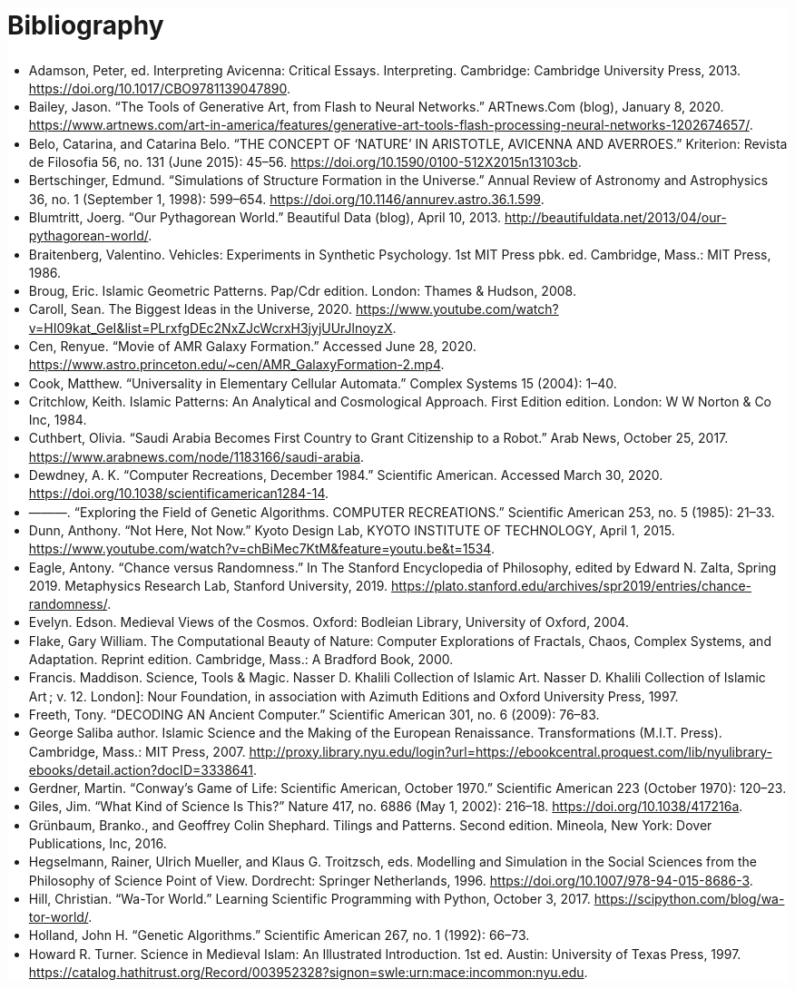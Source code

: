 
# Bibliography

- Adamson, Peter, ed. Interpreting Avicenna: Critical Essays. Interpreting. Cambridge: Cambridge University Press, 2013. https://doi.org/10.1017/CBO9781139047890.
- Bailey, Jason. “The Tools of Generative Art, from Flash to Neural Networks.” ARTnews.Com (blog), January 8, 2020. https://www.artnews.com/art-in-america/features/generative-art-tools-flash-processing-neural-networks-1202674657/.
- Belo, Catarina, and Catarina Belo. “THE CONCEPT OF ‘NATURE’ IN ARISTOTLE, AVICENNA AND AVERROES.” Kriterion: Revista de Filosofia 56, no. 131 (June 2015): 45–56. https://doi.org/10.1590/0100-512X2015n13103cb.
- Bertschinger, Edmund. “Simulations of Structure Formation in the Universe.” Annual Review of Astronomy and Astrophysics 36, no. 1 (September 1, 1998): 599–654. https://doi.org/10.1146/annurev.astro.36.1.599.
- Blumtritt, Joerg. “Our Pythagorean World.” Beautiful Data (blog), April 10, 2013. http://beautifuldata.net/2013/04/our-pythagorean-world/.
- Braitenberg, Valentino. Vehicles: Experiments in Synthetic Psychology. 1st MIT Press pbk. ed. Cambridge, Mass.: MIT Press, 1986.
- Broug, Eric. Islamic Geometric Patterns. Pap/Cdr edition. London: Thames & Hudson, 2008.
- Caroll, Sean. The Biggest Ideas in the Universe, 2020. https://www.youtube.com/watch?v=HI09kat_GeI&list=PLrxfgDEc2NxZJcWcrxH3jyjUUrJlnoyzX.
- Cen, Renyue. “Movie of AMR Galaxy Formation.” Accessed June 28, 2020. https://www.astro.princeton.edu/~cen/AMR_GalaxyFormation-2.mp4.
- Cook, Matthew. “Universality in Elementary Cellular Automata.” Complex Systems 15 (2004): 1–40.
- Critchlow, Keith. Islamic Patterns: An Analytical and Cosmological Approach. First Edition edition. London: W W Norton & Co Inc, 1984.
- Cuthbert, Olivia. “Saudi Arabia Becomes First Country to Grant Citizenship to a Robot.” Arab News, October 25, 2017. https://www.arabnews.com/node/1183166/saudi-arabia.
- Dewdney, A. K. “Computer Recreations, December 1984.” Scientific American. Accessed March 30, 2020. https://doi.org/10.1038/scientificamerican1284-14.
- ———. “Exploring the Field of Genetic Algorithms. COMPUTER RECREATIONS.” Scientific American 253, no. 5 (1985): 21–33.
- Dunn, Anthony. “Not Here, Not Now.” Kyoto Design Lab, KYOTO INSTITUTE OF TECHNOLOGY, April 1, 2015. https://www.youtube.com/watch?v=chBiMec7KtM&feature=youtu.be&t=1534.
- Eagle, Antony. “Chance versus Randomness.” In The Stanford Encyclopedia of Philosophy, edited by Edward N. Zalta, Spring 2019. Metaphysics Research Lab, Stanford University, 2019. https://plato.stanford.edu/archives/spr2019/entries/chance-randomness/.
- Evelyn. Edson. Medieval Views of the Cosmos. Oxford: Bodleian Library, University of Oxford, 2004.
- Flake, Gary William. The Computational Beauty of Nature: Computer Explorations of Fractals, Chaos, Complex Systems, and Adaptation. Reprint edition. Cambridge, Mass.: A Bradford Book, 2000.
- Francis. Maddison. Science, Tools & Magic. Nasser D. Khalili Collection of Islamic Art. Nasser D. Khalili Collection of Islamic Art ; v. 12. London]: Nour Foundation, in association with Azimuth Editions and Oxford University Press, 1997.
- Freeth, Tony. “DECODING AN Ancient Computer.” Scientific American 301, no. 6 (2009): 76–83.
- George Saliba  author. Islamic Science and the Making of the European Renaissance. Transformations (M.I.T. Press). Cambridge, Mass.: MIT Press, 2007. http://proxy.library.nyu.edu/login?url=https://ebookcentral.proquest.com/lib/nyulibrary-ebooks/detail.action?docID=3338641.
- Gerdner, Martin. “Conway’s Game of Life: Scientific American, October 1970.” Scientific American 223 (October 1970): 120–23.
- Giles, Jim. “What Kind of Science Is This?” Nature 417, no. 6886 (May 1, 2002): 216–18. https://doi.org/10.1038/417216a.
- Grünbaum, Branko., and Geoffrey Colin Shephard. Tilings and Patterns. Second edition. Mineola, New York: Dover Publications, Inc, 2016.
- Hegselmann, Rainer, Ulrich Mueller, and Klaus G. Troitzsch, eds. Modelling and Simulation in the Social Sciences from the Philosophy of Science Point of View. Dordrecht: Springer Netherlands, 1996. https://doi.org/10.1007/978-94-015-8686-3.
- Hill, Christian. “Wa-Tor World.” Learning Scientific Programming with Python, October 3, 2017. https://scipython.com/blog/wa-tor-world/.
- Holland, John H. “Genetic Algorithms.” Scientific American 267, no. 1 (1992): 66–73.
- Howard R.  Turner. Science in Medieval Islam: An Illustrated Introduction. 1st ed. Austin: University of Texas Press, 1997. https://catalog.hathitrust.org/Record/003952328?signon=swle:urn:mace:incommon:nyu.edu.